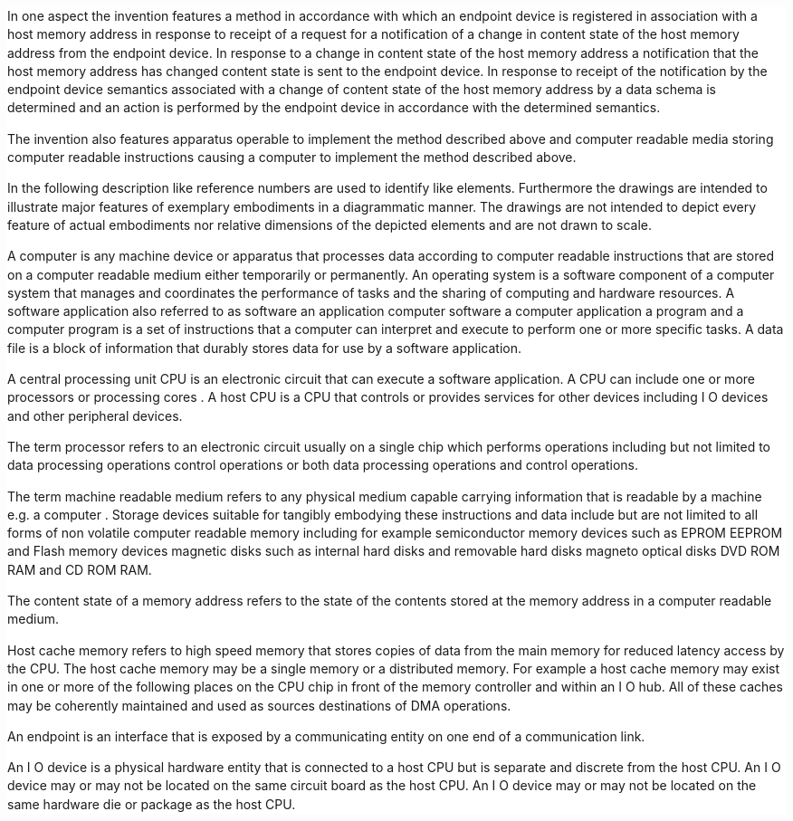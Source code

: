 In one aspect the invention features a method in accordance with which an endpoint device is registered in association with a host memory address in response to receipt of a request for a notification of a change in content state of the host memory address from the endpoint device. In response to a change in content state of the host memory address a notification that the host memory address has changed content state is sent to the endpoint device. In response to receipt of the notification by the endpoint device semantics associated with a change of content state of the host memory address by a data schema is determined and an action is performed by the endpoint device in accordance with the determined semantics.

The invention also features apparatus operable to implement the method described above and computer readable media storing computer readable instructions causing a computer to implement the method described above.

In the following description like reference numbers are used to identify like elements. Furthermore the drawings are intended to illustrate major features of exemplary embodiments in a diagrammatic manner. The drawings are not intended to depict every feature of actual embodiments nor relative dimensions of the depicted elements and are not drawn to scale.

A computer is any machine device or apparatus that processes data according to computer readable instructions that are stored on a computer readable medium either temporarily or permanently. An operating system is a software component of a computer system that manages and coordinates the performance of tasks and the sharing of computing and hardware resources. A software application also referred to as software an application computer software a computer application a program and a computer program is a set of instructions that a computer can interpret and execute to perform one or more specific tasks. A data file is a block of information that durably stores data for use by a software application.

A central processing unit CPU is an electronic circuit that can execute a software application. A CPU can include one or more processors or processing cores . A host CPU is a CPU that controls or provides services for other devices including I O devices and other peripheral devices.

The term processor refers to an electronic circuit usually on a single chip which performs operations including but not limited to data processing operations control operations or both data processing operations and control operations.

The term machine readable medium refers to any physical medium capable carrying information that is readable by a machine e.g. a computer . Storage devices suitable for tangibly embodying these instructions and data include but are not limited to all forms of non volatile computer readable memory including for example semiconductor memory devices such as EPROM EEPROM and Flash memory devices magnetic disks such as internal hard disks and removable hard disks magneto optical disks DVD ROM RAM and CD ROM RAM.

The content state of a memory address refers to the state of the contents stored at the memory address in a computer readable medium.

 Host cache memory refers to high speed memory that stores copies of data from the main memory for reduced latency access by the CPU. The host cache memory may be a single memory or a distributed memory. For example a host cache memory may exist in one or more of the following places on the CPU chip in front of the memory controller and within an I O hub. All of these caches may be coherently maintained and used as sources destinations of DMA operations.

An endpoint is an interface that is exposed by a communicating entity on one end of a communication link.

An I O device is a physical hardware entity that is connected to a host CPU but is separate and discrete from the host CPU. An I O device may or may not be located on the same circuit board as the host CPU. An I O device may or may not be located on the same hardware die or package as the host CPU.
